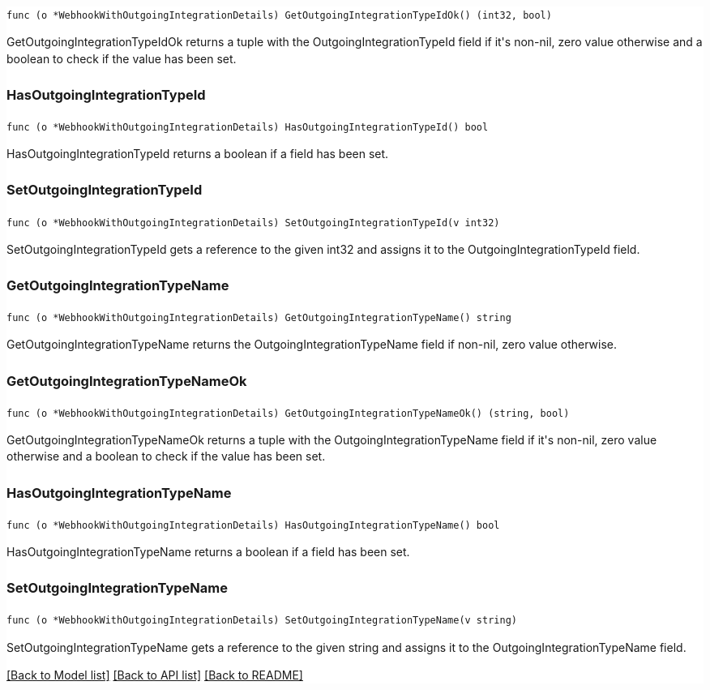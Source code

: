 `func (o *WebhookWithOutgoingIntegrationDetails) GetOutgoingIntegrationTypeIdOk() (int32, bool)`

GetOutgoingIntegrationTypeIdOk returns a tuple with the OutgoingIntegrationTypeId field if it's non-nil, zero value otherwise
and a boolean to check if the value has been set.

### HasOutgoingIntegrationTypeId

`func (o *WebhookWithOutgoingIntegrationDetails) HasOutgoingIntegrationTypeId() bool`

HasOutgoingIntegrationTypeId returns a boolean if a field has been set.

### SetOutgoingIntegrationTypeId

`func (o *WebhookWithOutgoingIntegrationDetails) SetOutgoingIntegrationTypeId(v int32)`

SetOutgoingIntegrationTypeId gets a reference to the given int32 and assigns it to the OutgoingIntegrationTypeId field.

### GetOutgoingIntegrationTypeName

`func (o *WebhookWithOutgoingIntegrationDetails) GetOutgoingIntegrationTypeName() string`

GetOutgoingIntegrationTypeName returns the OutgoingIntegrationTypeName field if non-nil, zero value otherwise.

### GetOutgoingIntegrationTypeNameOk

`func (o *WebhookWithOutgoingIntegrationDetails) GetOutgoingIntegrationTypeNameOk() (string, bool)`

GetOutgoingIntegrationTypeNameOk returns a tuple with the OutgoingIntegrationTypeName field if it's non-nil, zero value otherwise
and a boolean to check if the value has been set.

### HasOutgoingIntegrationTypeName

`func (o *WebhookWithOutgoingIntegrationDetails) HasOutgoingIntegrationTypeName() bool`

HasOutgoingIntegrationTypeName returns a boolean if a field has been set.

### SetOutgoingIntegrationTypeName

`func (o *WebhookWithOutgoingIntegrationDetails) SetOutgoingIntegrationTypeName(v string)`

SetOutgoingIntegrationTypeName gets a reference to the given string and assigns it to the OutgoingIntegrationTypeName field.


[[Back to Model list]](../README.md#documentation-for-models) [[Back to API list]](../README.md#documentation-for-api-endpoints) [[Back to README]](../README.md)


